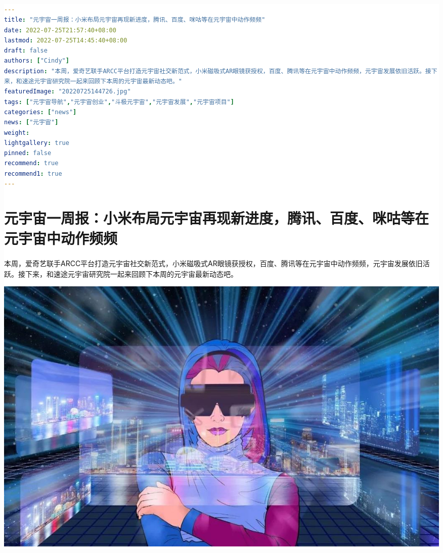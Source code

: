 ```yaml
---
title: "元宇宙一周报：小米布局元宇宙再现新进度，腾讯、百度、咪咕等在元宇宙中动作频频"
date: 2022-07-25T21:57:40+08:00
lastmod: 2022-07-25T14:45:40+08:00
draft: false
authors: ["Cindy"]
description: "本周，爱奇艺联手ARCC平台打造元宇宙社交新范式，小米磁吸式AR眼镜获授权，百度、腾讯等在元宇宙中动作频频，元宇宙发展依旧活跃。接下来，和速途元宇宙研究院一起来回顾下本周的元宇宙最新动态吧。"
featuredImage: "20220725144726.jpg"
tags: ["元宇宙导航","元宇宙创业","斗极元宇宙","元宇宙发展","元宇宙项目"]
categories: ["news"]
news: ["元宇宙"]
weight: 
lightgallery: true
pinned: false
recommend: true
recommend1: true
---
```


# 元宇宙一周报：小米布局元宇宙再现新进度，腾讯、百度、咪咕等在元宇宙中动作频频

本周，爱奇艺联手ARCC平台打造元宇宙社交新范式，小米磁吸式AR眼镜获授权，百度、腾讯等在元宇宙中动作频频，元宇宙发展依旧活跃。接下来，和速途元宇宙研究院一起来回顾下本周的元宇宙最新动态吧。



![33](20220725144726.jpg)
